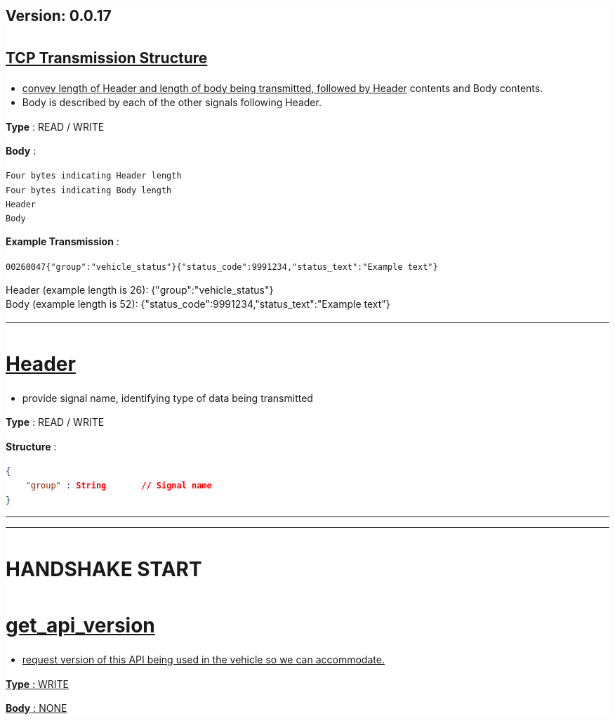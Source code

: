 ## Version: 0.0.17


## <a href="dataStructure"/>TCP Transmission Structure

* convey length of Header and length of body being transmitted, followed by [Header](#Header) contents and Body contents.
* Body is described by each of the other signals following Header.

**Type** : READ / WRITE

**Body** :
```
Four bytes indicating Header length
Four bytes indicating Body length
Header
Body
```

**Example Transmission** :  
```
00260047{"group":"vehicle_status"}{"status_code":9991234,"status_text":"Example text"}  
```
Header (example length is 26): {"group":"vehicle_status"}  
Body (example length is 52): {"status_code":9991234,"status_text":"Example text"}  


---
# <a href="Header"/>[Header](Header.json)

* provide signal name, identifying type of data being transmitted

**Type** : READ / WRITE

**Structure** :
```json
{
    "group" : String       // Signal name
}
```


---
---
# HANDSHAKE START
# <a href="get_api_version"/>get_api_version

* request version of this API being used in the vehicle so we can accommodate.

**Type** : WRITE

**Body** : NONE
